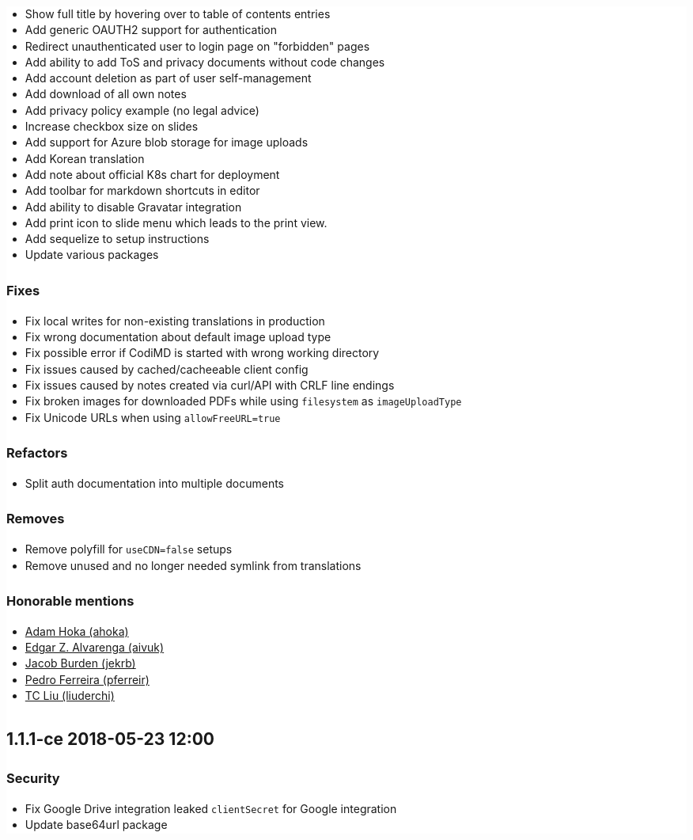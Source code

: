 - Show full title by hovering over to table of contents entries
- Add generic OAUTH2 support for authentication
- Redirect unauthenticated user to login page on "forbidden" pages
- Add ability to add ToS and privacy documents without code changes
- Add account deletion as part of user self-management
- Add download of all own notes
- Add privacy policy example (no legal advice)
- Increase checkbox size on slides
- Add support for Azure blob storage for image uploads
- Add Korean translation
- Add note about official K8s chart for deployment
- Add toolbar for markdown shortcuts in editor
- Add ability to disable Gravatar integration
- Add print icon to slide menu which leads to the print view.
- Add sequelize to setup instructions
- Update various packages

### Fixes

- Fix local writes for non-existing translations in production
- Fix wrong documentation about default image upload type
- Fix possible error if CodiMD is started with wrong working directory
- Fix issues caused by cached/cacheeable client config
- Fix issues caused by notes created via curl/API with CRLF line endings
- Fix broken images for downloaded PDFs while using `filesystem` as `imageUploadType`
- Fix Unicode URLs when using `allowFreeURL=true`

### Refactors

- Split auth documentation into multiple documents

### Removes

- Remove polyfill for `useCDN=false` setups
- Remove unused and no longer needed symlink from translations

### Honorable mentions

- [Adam Hoka (ahoka)](https://github.com/ahoka)
- [Edgar Z. Alvarenga (aivuk)](https://github.com/aivuk)
- [Jacob Burden (jekrb)](https://github.com/jekrb)
- [Pedro Ferreira (pferreir)](https://github.com/pferreir)
- [TC Liu (liuderchi)](https://github.com/liuderchi)

## <i class="fa fa-tag"></i> 1.1.1-ce <i class="fa fa-clock-o"></i> 2018-05-23 12:00

### Security

- Fix Google Drive integration leaked `clientSecret` for Google integration
- Update base64url package
